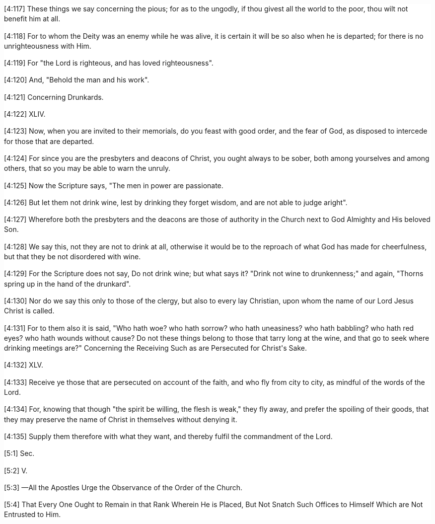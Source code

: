 [4:117] These things we say concerning the pious; for as to the ungodly, if thou givest all the world to the poor, thou wilt not benefit him at all.

[4:118] For to whom the Deity was an enemy while he was alive, it is certain it will be so also when he is departed; for there is no unrighteousness with Him.

[4:119] For "the Lord is righteous, and has loved righteousness".

[4:120] And, "Behold the man and his work".

[4:121] Concerning Drunkards.

[4:122] XLIV.

[4:123] Now, when you are invited to their memorials, do you feast with good order, and the fear of God, as disposed to intercede for those that are departed.

[4:124] For since you are the presbyters and deacons of Christ, you ought always to be sober, both among yourselves and among others, that so you may be able to warn the unruly.

[4:125] Now the Scripture says, "The men in power are passionate.

[4:126] But let them not drink wine, lest by drinking they forget wisdom, and are not able to judge aright".

[4:127] Wherefore both the presbyters and the deacons are those of authority in the Church next to God Almighty and His beloved Son.

[4:128] We say this, not they are not to drink at all, otherwise it would be to the reproach of what God has made for cheerfulness, but that they be not disordered with wine.

[4:129] For the Scripture does not say, Do not drink wine; but what says it? "Drink not wine to drunkenness;" and again, "Thorns spring up in the hand of the drunkard".

[4:130] Nor do we say this only to those of the clergy, but also to every lay Christian, upon whom the name of our Lord Jesus Christ is called.

[4:131] For to them also it is said, "Who hath woe? who hath sorrow? who hath uneasiness? who hath babbling? who hath red eyes? who hath wounds without cause? Do not these things belong to those that tarry long at the wine, and that go to seek where drinking meetings are?"  Concerning the Receiving Such as are Persecuted for Christ's Sake.

[4:132] XLV.

[4:133] Receive ye those that are persecuted on account of the faith, and who fly from city to city, as mindful of the words of the Lord.

[4:134] For, knowing that though "the spirit be willing, the flesh is weak," they fly away, and prefer the spoiling of their goods, that they may preserve the name of Christ in themselves without denying it.

[4:135] Supply them therefore with what they want, and thereby fulfil the commandment of the Lord.

[5:1] Sec.

[5:2] V.

[5:3] —All the Apostles Urge the Observance of the Order of the Church.

[5:4] That Every One Ought to Remain in that Rank Wherein He is Placed, But Not Snatch Such Offices to Himself Which are Not Entrusted to Him.
